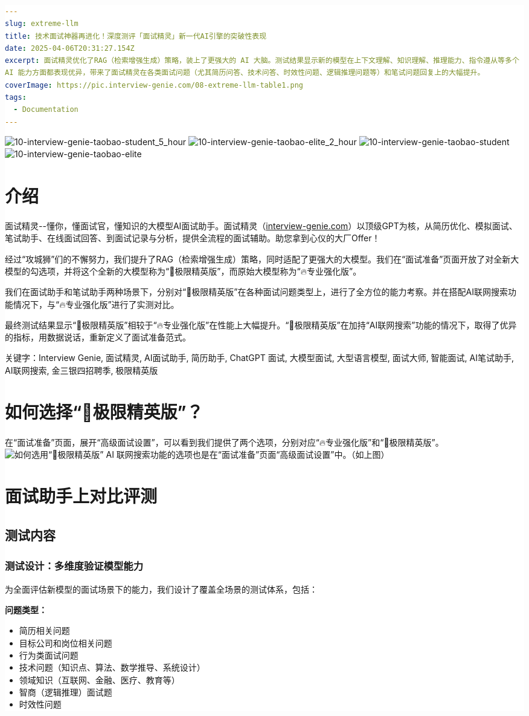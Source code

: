```yaml
---
slug: extreme-llm
title: 技术面试神器再进化！深度测评「面试精灵」新一代AI引擎的突破性表现
date: 2025-04-06T20:31:27.154Z
excerpt: 面试精灵优化了RAG（检索增强生成）策略，装上了更强大的 AI 大脑。测试结果显示新的模型在上下文理解、知识理解、推理能力、指令遵从等多个 AI 能力方面都表现优异，带来了面试精灵在各类面试问题（尤其简历问答、技术问答、时效性问题、逻辑推理问题等）和笔试问题回复上的大幅提升。
coverImage: https://pic.interview-genie.com/08-extreme-llm-table1.png
tags:
  - Documentation
---
```



![10-interview-genie-taobao-student_5_hour](https://pic.interview-genie.com/10-interview-genie-taobao-student_5_hour.jpg)
![10-interview-genie-taobao-elite_2_hour](https://pic.interview-genie.com/10-interview-genie-taobao-elite_2_hour.jpg)
![10-interview-genie-taobao-student](https://pic.interview-genie.com/10-interview-genie-taobao-student.jpg)
![10-interview-genie-taobao-elite](https://pic.interview-genie.com/10-interview-genie-taobao-elite.jpg)
# 介绍
面试精灵--懂你，懂面试官，懂知识的大模型AI面试助手。面试精灵（[interview-genie.com](https://interview-genie.com)）以顶级GPT为核，从简历优化、模拟面试、笔试助手、在线面试回答、到面试记录与分析，提供全流程的面试辅助。助您拿到心仪的大厂Offer！

经过“攻城狮”们的不懈努力，我们提升了RAG（检索增强生成）策略，同时适配了更强大的大模型。我们在“面试准备”页面开放了对全新大模型的勾选项，并将这个全新的大模型称为“🚀极限精英版”，而原始大模型称为“🔥专业强化版”。

我们在面试助手和笔试助手两种场景下，分别对“🚀极限精英版”在各种面试问题类型上，进行了全方位的能力考察。并在搭配AI联网搜索功能情况下，与“🔥专业强化版”进行了实测对比。

最终测试结果显示“🚀极限精英版”相较于“🔥专业强化版”在性能上大幅提升。“🚀极限精英版”在加持“AI联网搜索”功能的情况下，取得了优异的指标，用数据说话，重新定义了面试准备范式。

关键字：Interview Genie, 面试精灵, AI面试助手, 简历助手, ChatGPT 面试, 大模型面试, 大型语言模型, 面试大师, 智能面试, AI笔试助手, AI联网搜索, 金三银四招聘季, 极限精英版

# 如何选择“🚀极限精英版”？
在“面试准备”页面，展开“高级面试设置”，可以看到我们提供了两个选项，分别对应“🔥专业强化版”和“🚀极限精英版”。
![如何选用“🚀极限精英版”](https://pic.interview-genie.com/08-extreme-llm-setting-0407.png)
AI 联网搜索功能的选项也是在“面试准备”页面“高级面试设置”中。（如上图）

# 面试助手上对比评测
## 测试内容
### 测试设计：多维度验证模型能力
为全面评估新模型的面试场景下的能力，我们设计了覆盖全场景的测试体系，包括：

**问题类型：**

- 简历相关问题
- 目标公司和岗位相关问题
- 行为类面试问题
- 技术问题（知识点、算法、数学推导、系统设计）
- 领域知识（互联网、金融、医疗、教育等）
- 智商（逻辑推理）面试题
- 时效性问题
